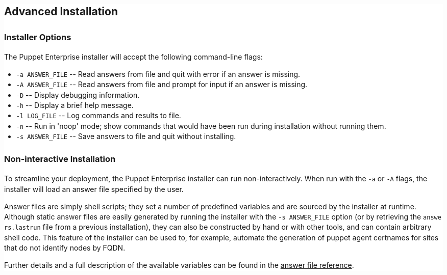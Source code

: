 [noninteractive]: #non-interactive-installation

Advanced Installation
----

### Installer Options

The Puppet Enterprise installer will accept the following command-line flags:

* `-a ANSWER_FILE` -- Read answers from file and quit with error if an answer is missing.
* `-A ANSWER_FILE` -- Read answers from file and prompt for input if an answer is missing.
* `-D` -- Display debugging information.
* `-h` -- Display a brief help message.
* `-l LOG_FILE` -- Log commands and results to file.
* `-n` -- Run in 'noop' mode; show commands that would have been run during installation without running them.
* `-s ANSWER_FILE` -- Save answers to file and quit without installing.

### Non-interactive Installation

To streamline your deployment, the Puppet Enterprise installer can run non-interactively. When run with the `-a` or `-A` flags, the installer will load an answer file specified by the user. 

Answer files are simply shell scripts; they set a number of predefined variables and are sourced by the installer at runtime. Although static answer files are easily generated by running the installer with the `-s ANSWER_FILE` option (or by retrieving the `answers.lastrun` file from a previous installation), they can also be constructed by hand or with other tools, and can contain arbitrary shell code. This feature of the installer can be used to, for example, automate the generation of puppet agent certnames for sites that do not identify nodes by FQDN. 

Further details and a full description of the available variables can be found in the [answer file reference](./answer_file_reference.html). 



[downloadpe]: http://puppetlabs.com/misc/pe-files/
[^technically]: Under the hood, this is a private instance of puppet master that doesn't serve catalogs to agent nodes. 
[^createdb]: The SQL commands to do so will likely resemble the following: <br><br>`CREATE DATABASE dashboard CHARACTER SET utf8;`<br>`CREATE USER 'dashboard'@'localhost' IDENTIFIED BY 'password';`<br>`GRANT ALL PRIVILEGES ON dashboard.* TO 'dashboard'@'localhost';`
[dashboardconfig]: #configuring-a-stand-alone-dashboard-server